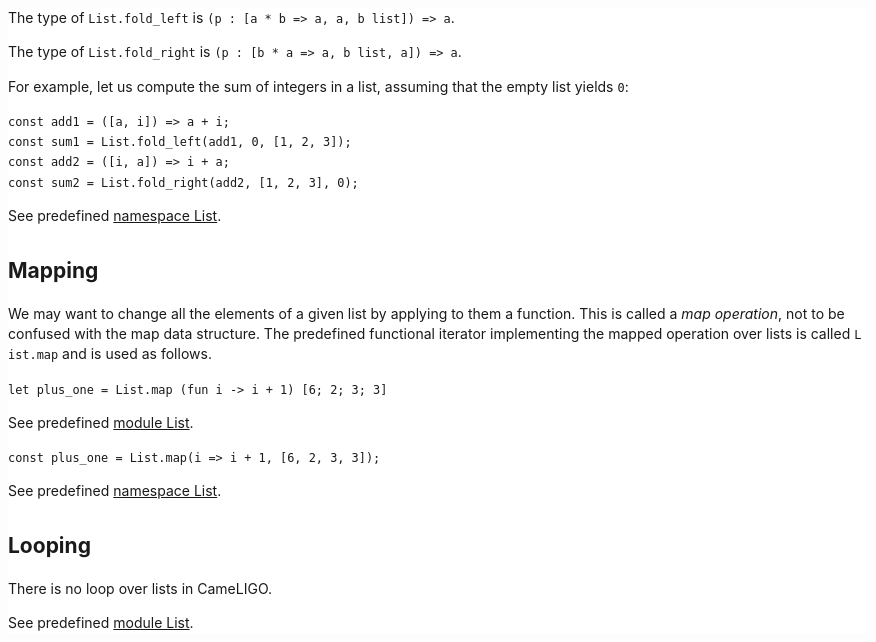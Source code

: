 The type of `List.fold_left` is `(p : [a * b => a, a, b list]) => a`.

The type of `List.fold_right` is `(p : [b * a => a, b list, a]) => a`.

For example, let us compute the sum of integers in a list, assuming
that the empty list yields `0`:

```jsligo group=folding_lists
const add1 = ([a, i]) => a + i;
const sum1 = List.fold_left(add1, 0, [1, 2, 3]);
const add2 = ([i, a]) => i + a;
const sum2 = List.fold_right(add2, [1, 2, 3], 0);
```

See predefined
[namespace List](../reference/list-reference/?lang=jsligo).

</Syntax>

## Mapping

We may want to change all the elements of a given list by applying to
them a function. This is called a *map operation*, not to be confused
with the map data structure. The predefined functional iterator
implementing the mapped operation over lists is called `List.map` and
is used as follows.

<Syntax syntax="cameligo">

```cameligo group=map_lists
let plus_one = List.map (fun i -> i + 1) [6; 2; 3; 3]
```

See predefined
[module List](../reference/list-reference/?lang=cameligo).

</Syntax>

<Syntax syntax="jsligo">

```jsligo group=map_lists
const plus_one = List.map(i => i + 1, [6, 2, 3, 3]);
```

See predefined
[namespace List](../reference/list-reference/?lang=jsligo).

</Syntax>

## Looping

<Syntax syntax="cameligo">
There is no loop over lists in CameLIGO.

See predefined
[module List](../reference/list-reference/?lang=cameligo).

</Syntax>
